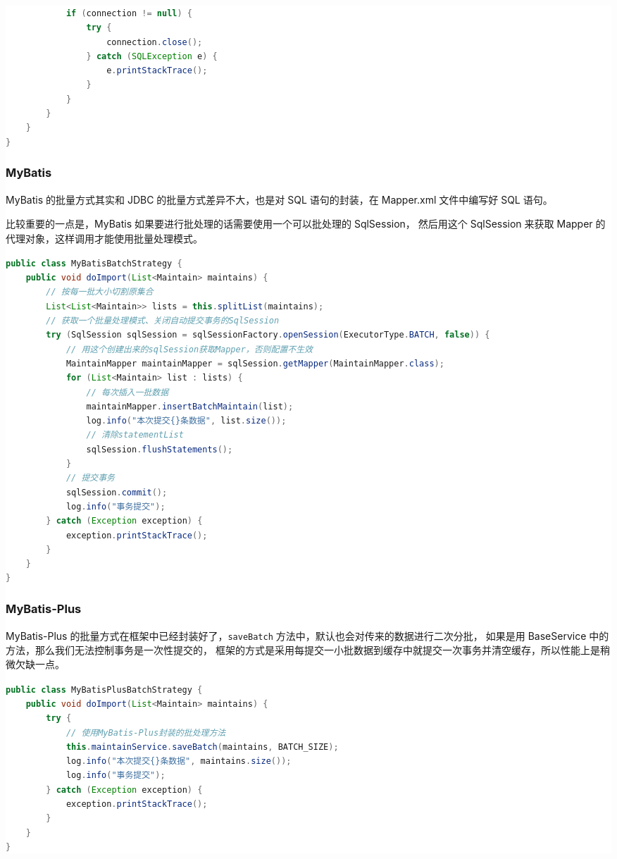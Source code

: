 ```java
            if (connection != null) {
                try {
                    connection.close();
                } catch (SQLException e) {
                    e.printStackTrace();
                }
            }
        }
    }
}
```

### MyBatis

MyBatis 的批量方式其实和 JDBC 的批量方式差异不大，也是对 SQL 语句的封装，在 Mapper.xml 文件中编写好 SQL 语句。

比较重要的一点是，MyBatis 如果要进行批处理的话需要使用一个可以批处理的 SqlSession，
然后用这个 SqlSession 来获取 Mapper 的代理对象，这样调用才能使用批量处理模式。

```java
public class MyBatisBatchStrategy {
    public void doImport(List<Maintain> maintains) {
        // 按每一批大小切割原集合
        List<List<Maintain>> lists = this.splitList(maintains);
        // 获取一个批量处理模式、关闭自动提交事务的SqlSession
        try (SqlSession sqlSession = sqlSessionFactory.openSession(ExecutorType.BATCH, false)) {
            // 用这个创建出来的sqlSession获取Mapper，否则配置不生效
            MaintainMapper maintainMapper = sqlSession.getMapper(MaintainMapper.class);
            for (List<Maintain> list : lists) {
                // 每次插入一批数据
                maintainMapper.insertBatchMaintain(list);
                log.info("本次提交{}条数据", list.size());
                // 清除statementList
                sqlSession.flushStatements();
            }
            // 提交事务
            sqlSession.commit();
            log.info("事务提交");
        } catch (Exception exception) {
            exception.printStackTrace();
        }
    }
}
```

### MyBatis-Plus

MyBatis-Plus 的批量方式在框架中已经封装好了，`saveBatch` 方法中，默认也会对传来的数据进行二次分批，
如果是用 BaseService 中的方法，那么我们无法控制事务是一次性提交的，
框架的方式是采用每提交一小批数据到缓存中就提交一次事务并清空缓存，所以性能上是稍微欠缺一点。

```java
public class MyBatisPlusBatchStrategy {
    public void doImport(List<Maintain> maintains) {
        try {
            // 使用MyBatis-Plus封装的批处理方法
            this.maintainService.saveBatch(maintains, BATCH_SIZE);
            log.info("本次提交{}条数据", maintains.size());
            log.info("事务提交");
        } catch (Exception exception) {
            exception.printStackTrace();
        }
    }
}
```
